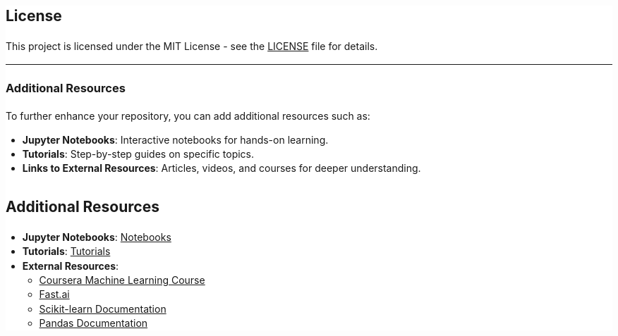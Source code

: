 ## License

This project is licensed under the MIT License - see the [LICENSE](LICENSE) file for details.

---



### **Additional Resources**

To further enhance your repository, you can add additional resources such as:

- **Jupyter Notebooks**: Interactive notebooks for hands-on learning.
- **Tutorials**: Step-by-step guides on specific topics.
- **Links to External Resources**: Articles, videos, and courses for deeper understanding.


## Additional Resources

- **Jupyter Notebooks**: [Notebooks](notebooks/)
- **Tutorials**: [Tutorials](tutorials/)
- **External Resources**:
  - [Coursera Machine Learning Course](https://www.coursera.org/learn/machine-learning)
  - [Fast.ai](https://www.fast.ai/)
  - [Scikit-learn Documentation](https://scikit-learn.org/stable/)
  - [Pandas Documentation](https://pandas.pydata.org/pandas-docs/stable/)
